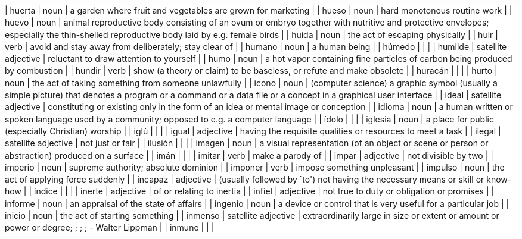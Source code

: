 | huerta | noun | a garden where fruit and vegetables are grown for marketing |
| hueso | noun | hard monotonous routine work |
| huevo | noun | animal reproductive body consisting of an ovum or embryo together with nutritive and protective envelopes; especially the thin-shelled reproductive body laid by e.g. female birds |
| huida | noun | the act of escaping physically |
| huir | verb | avoid and stay away from deliberately; stay clear of |
| humano | noun | a human being |
| húmedo |  |  |
| humilde | satellite adjective | reluctant to draw attention to yourself |
| humo | noun | a hot vapor containing fine particles of carbon being produced by combustion |
| hundir | verb | show (a theory or claim) to be baseless, or refute and make obsolete |
| huracán |  |  |
| hurto | noun | the act of taking something from someone unlawfully |
| icono | noun | (computer science) a graphic symbol (usually a simple picture) that denotes a program or a command or a data file or a concept in a graphical user interface |
| ideal | satellite adjective | constituting or existing only in the form of an idea or mental image or conception |
| idioma | noun | a human written or spoken language used by a community; opposed to e.g. a computer language |
| ídolo |  |  |
| iglesia | noun | a place for public (especially Christian) worship |
| iglú |  |  |
| igual | adjective | having the requisite qualities or resources to meet a task |
| ilegal | satellite adjective | not just or fair |
| ilusión |  |  |
| imagen | noun | a visual representation (of an object or scene or person or abstraction) produced on a surface |
| imán |  |  |
| imitar | verb | make a parody of |
| impar | adjective | not divisible by two |
| imperio | noun | supreme authority; absolute dominion |
| imponer | verb | impose something unpleasant |
| impulso | noun | the act of applying force suddenly |
| incapaz | adjective | (usually followed by `to') not having the necessary means or skill or know-how |
| índice |  |  |
| inerte | adjective | of or relating to inertia |
| infiel | adjective | not true to duty or obligation or promises |
| informe | noun | an appraisal of the state of affairs |
| ingenio | noun | a device or control that is very useful for a particular job |
| inicio | noun | the act of starting something |
| inmenso | satellite adjective | extraordinarily large in size or extent or amount or power or degree; ; ; ; - Walter Lippman |
| inmune |  |  |